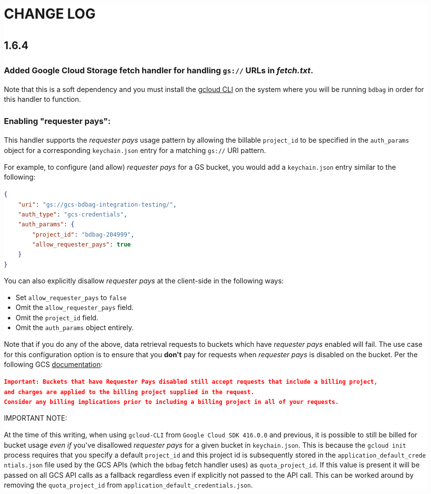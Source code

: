 # CHANGE LOG

## 1.6.4

### Added Google Cloud Storage fetch handler for handling `gs://` URLs in _fetch.txt_. 
Note that this is a soft dependency and you must install the [gcloud CLI](https://cloud.google.com/sdk/docs/install) on the system where you will be running 
`bdbag` in order for this handler to function.

### Enabling "requester pays":
This handler supports the _requester pays_ usage pattern by allowing the billable `project_id` to be specified in the `auth_params` object for
a corresponding `keychain.json` entry for a matching `gs://` URI pattern. 

For example, to configure (and allow) _requester pays_ for a GS bucket, you would add a `keychain.json` entry similar 
to the following:

```json
{
    "uri": "gs://gcs-bdbag-integration-testing/",
    "auth_type": "gcs-credentials",
    "auth_params": {
        "project_id": "bdbag-204999",
        "allow_requester_pays": true
    }
}
```
You can also explicitly disallow _requester pays_ at the client-side in the following ways:
* Set `allow_requester_pays` to `false`
* Omit the `allow_requester_pays` field.
* Omit the `project_id` field.
* Omit the `auth_params` object entirely.

Note that if you do any of the above, data retrieval requests to buckets which have _requester pays_ enabled will fail. 
The use case for this configuration option is to ensure that you __don't__ pay for requests when _requester pays_
is disabled on the bucket. Per the following GCS [documentation](https://cloud.google.com/storage/docs/requester-pays):

```json
Important: Buckets that have Requester Pays disabled still accept requests that include a billing project, 
and charges are applied to the billing project supplied in the request. 
Consider any billing implications prior to including a billing project in all of your requests.
```

IMPORTANT NOTE: 

At the time of this writing, when using `gcloud-CLI` from `Google Cloud SDK 416.0.0` and previous, it is
possible to still be billed for bucket usage _even if_ you've disallowed _requester pays_ for a given bucket in 
`keychain.json`. This is because the `gcloud init` process requires that you specify a default `project_id` and this 
project id is subsequently stored in the `application_default_credentials.json` file used by the GCS APIs 
(which the `bdbag` fetch handler uses) as `quota_project_id`. If this value is present it will be passed on all GCS API
calls as a fallback regardless even if explicitly not passed to the API call. 
This can be worked around by removing the `quota_project_id` from `application_default_credentials.json`.
